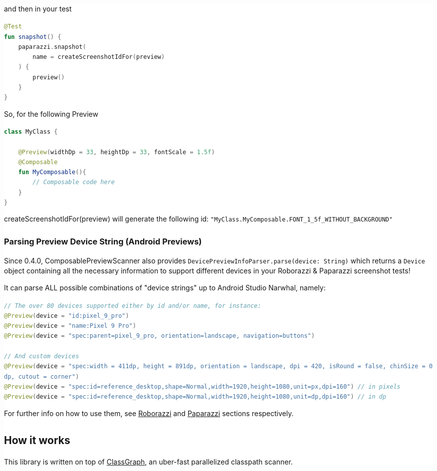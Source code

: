 and then in your test
```kotlin
@Test
fun snapshot() {
    paparazzi.snapshot(
        name = createScreenshotIdFor(preview)
    ) {
        preview()
    }
}
```

So, for the following Preview
```kotlin
class MyClass {
    
    @Preview(widthDp = 33, heightDp = 33, fontScale = 1.5f)
    @Composable
    fun MyComposable(){
        // Composable code here
    }
}
```
createScreenshotIdFor(preview) will generate the following id: `"MyClass.MyComposable.FONT_1_5f_WITHOUT_BACKGROUND"`

### Parsing Preview Device String (Android Previews)
Since 0.4.0, ComposablePreviewScanner also provides `DevicePreviewInfoParser.parse(device: String)`
which returns a `Device` object containing all the necessary information to support different devices in your Roborazzi & Paparazzi screenshot tests!

It can parse ALL possible combinations of "device strings" up to Android Studio Narwhal, namely:
```kotlin
// The over 80 devices supported either by id and/or name, for instance:
@Preview(device = "id:pixel_9_pro")
@Preview(device = "name:Pixel 9 Pro")
@Preview(device = "spec:parent=pixel_9_pro, orientation=landscape, navigation=buttons")

// And custom devices
@Preview(device = "spec:width = 411dp, height = 891dp, orientation = landscape, dpi = 420, isRound = false, chinSize = 0dp, cutout = corner")
@Preview(device = "spec:id=reference_desktop,shape=Normal,width=1920,height=1080,unit=px,dpi=160") // in pixels
@Preview(device = "spec:id=reference_desktop,shape=Normal,width=1920,height=1080,unit=dp,dpi=160") // in dp
```
For further info on how to use them, see [Roborazzi](#roborazzi) and [Paparazzi](#paparazzi) sections respectively.

## How it works
This library is written on top of [ClassGraph](https://github.com/classgraph/classgraph), an uber-fast parallelized classpath scanner.
